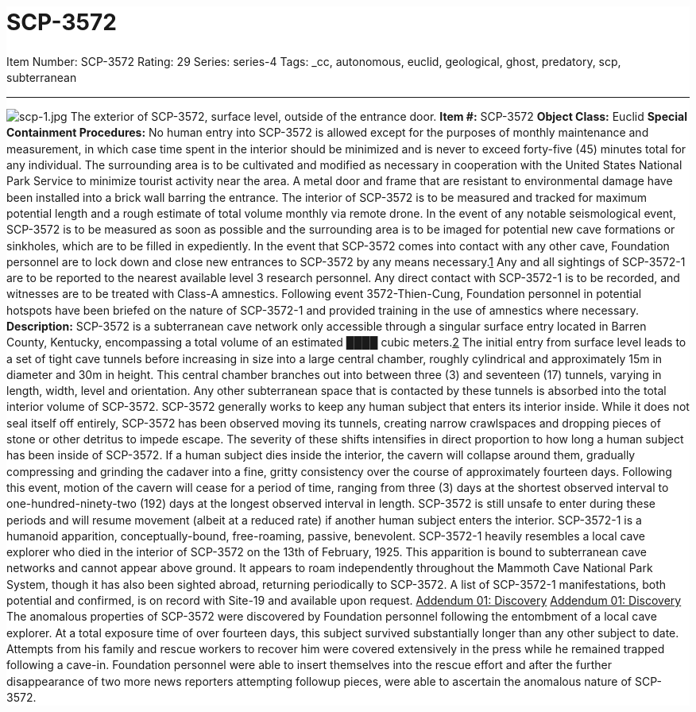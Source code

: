 # SCP-3572
Item Number: SCP-3572
Rating: 29
Series: series-4
Tags: _cc, autonomous, euclid, geological, ghost, predatory, scp, subterranean

---

![scp-1.jpg](https://scp-wiki.wdfiles.com/local--files/scp-3572/scp-1.jpg)
The exterior of SCP-3572, surface level, outside of the entrance door.
**Item #:** SCP-3572
**Object Class:** Euclid
**Special Containment Procedures:** No human entry into SCP-3572 is allowed except for the purposes of monthly maintenance and measurement, in which case time spent in the interior should be minimized and is never to exceed forty-five (45) minutes total for any individual. The surrounding area is to be cultivated and modified as necessary in cooperation with the United States National Park Service to minimize tourist activity near the area. A metal door and frame that are resistant to environmental damage have been installed into a brick wall barring the entrance.
The interior of SCP-3572 is to be measured and tracked for maximum potential length and a rough estimate of total volume monthly via remote drone. In the event of any notable seismological event, SCP-3572 is to be measured as soon as possible and the surrounding area is to be imaged for potential new cave formations or sinkholes, which are to be filled in expediently. In the event that SCP-3572 comes into contact with any other cave, Foundation personnel are to lock down and close new entrances to SCP-3572 by any means necessary.[1](javascript:;)
Any and all sightings of SCP-3572-1 are to be reported to the nearest available level 3 research personnel. Any direct contact with SCP-3572-1 is to be recorded, and witnesses are to be treated with Class-A amnestics. Following event 3572-Thien-Cung, Foundation personnel in potential hotspots have been briefed on the nature of SCP-3572-1 and provided training in the use of amnestics where necessary.
**Description:** SCP-3572 is a subterranean cave network only accessible through a singular surface entry located in Barren County, Kentucky, encompassing a total volume of an estimated ████ cubic meters.[2](javascript:;) The initial entry from surface level leads to a set of tight cave tunnels before increasing in size into a large central chamber, roughly cylindrical and approximately 15m in diameter and 30m in height. This central chamber branches out into between three (3) and seventeen (17) tunnels, varying in length, width, level and orientation. Any other subterranean space that is contacted by these tunnels is absorbed into the total interior volume of SCP-3572.
SCP-3572 generally works to keep any human subject that enters its interior inside. While it does not seal itself off entirely, SCP-3572 has been observed moving its tunnels, creating narrow crawlspaces and dropping pieces of stone or other detritus to impede escape. The severity of these shifts intensifies in direct proportion to how long a human subject has been inside of SCP-3572. If a human subject dies inside the interior, the cavern will collapse around them, gradually compressing and grinding the cadaver into a fine, gritty consistency over the course of approximately fourteen days. Following this event, motion of the cavern will cease for a period of time, ranging from three (3) days at the shortest observed interval to one-hundred-ninety-two (192) days at the longest observed interval in length. SCP-3572 is still unsafe to enter during these periods and will resume movement (albeit at a reduced rate) if another human subject enters the interior.
SCP-3572-1 is a humanoid apparition, conceptually-bound, free-roaming, passive, benevolent. SCP-3572-1 heavily resembles a local cave explorer who died in the interior of SCP-3572 on the 13th of February, 1925. This apparition is bound to subterranean cave networks and cannot appear above ground. It appears to roam independently throughout the Mammoth Cave National Park System, though it has also been sighted abroad, returning periodically to SCP-3572. A list of SCP-3572-1 manifestations, both potential and confirmed, is on record with Site-19 and available upon request.
[Addendum 01: Discovery](javascript:;)
[Addendum 01: Discovery](javascript:;)
The anomalous properties of SCP-3572 were discovered by Foundation personnel following the entombment of a local cave explorer. At a total exposure time of over fourteen days, this subject survived substantially longer than any other subject to date. Attempts from his family and rescue workers to recover him were covered extensively in the press while he remained trapped following a cave-in. Foundation personnel were able to insert themselves into the rescue effort and after the further disappearance of two more news reporters attempting followup pieces, were able to ascertain the anomalous nature of SCP-3572.
